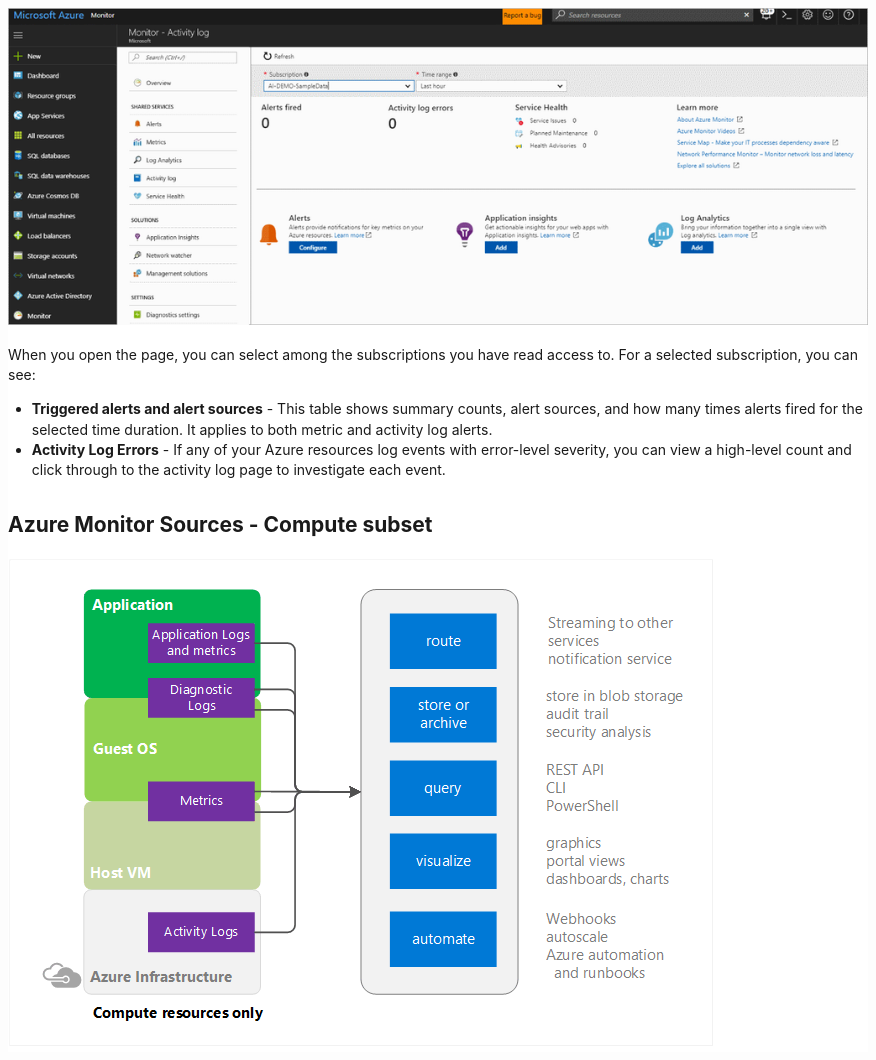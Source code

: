 ![Model for monitoring and diagnostics for non-compute resources](./media/monitoring-overview-azure-monitor/monitor-overview-ux2.png)

When you open the page, you can select among the subscriptions you have read access to. For a selected subscription, you can see:

- **Triggered alerts and alert sources** - This table shows summary counts, alert sources, and how many times alerts fired for the selected time duration. It applies to both metric and activity log alerts.
- **Activity Log Errors** - If any of your Azure resources log events with error-level severity, you can view a high-level count and click through to the activity log page to investigate each event.


## Azure Monitor Sources - Compute subset

![Model for monitoring and diagnostics for non-compute resources](./media/monitoring-overview-azure-monitor/Monitoring_Azure_Resources-compute_v6.png)
